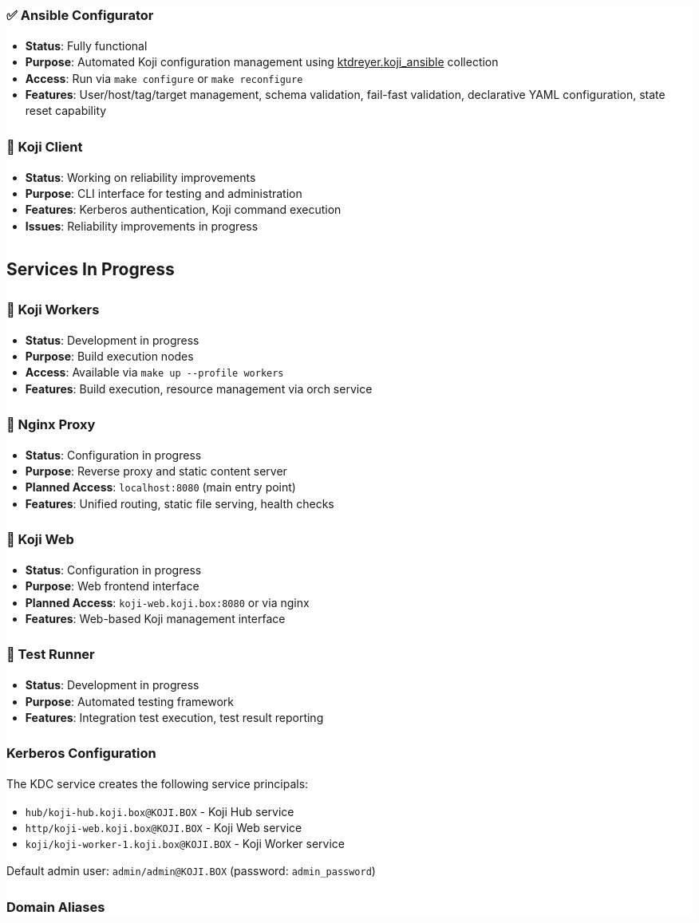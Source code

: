 ### ✅ Ansible Configurator
- **Status**: Fully functional
- **Purpose**: Automated Koji configuration management using [ktdreyer.koji_ansible](https://github.com/ktdreyer/koji-ansible) collection
- **Access**: Run via `make configure` or `make reconfigure`
- **Features**: User/host/tag/target management, schema validation, fail-fast validation, declarative YAML configuration, state reset capability

### 🚧 Koji Client
- **Status**: Working on reliability improvements
- **Purpose**: CLI interface for testing and administration
- **Features**: Kerberos authentication, Koji command execution
- **Issues**: Reliability improvements in progress

## Services In Progress

### 🚧 Koji Workers
- **Status**: Development in progress
- **Purpose**: Build execution nodes
- **Access**: Available via `make up --profile workers`
- **Features**: Build execution, resource management via orch service

### 🚧 Nginx Proxy
- **Status**: Configuration in progress
- **Purpose**: Reverse proxy and static content server
- **Planned Access**: `localhost:8080` (main entry point)
- **Features**: Unified routing, static file serving, health checks

### 🚧 Koji Web
- **Status**: Configuration in progress
- **Purpose**: Web frontend interface
- **Planned Access**: `koji-web.koji.box:8080` or via nginx
- **Features**: Web-based Koji management interface

### 🚧 Test Runner
- **Status**: Development in progress
- **Purpose**: Automated testing framework
- **Features**: Integration test execution, test result reporting

### Kerberos Configuration

The KDC service creates the following service principals:

- `hub/koji-hub.koji.box@KOJI.BOX` - Koji Hub service
- `http/koji-web.koji.box@KOJI.BOX` - Koji Web service
- `koji/koji-worker-1.koji.box@KOJI.BOX` - Koji Worker service

Default admin user: `admin/admin@KOJI.BOX` (password: `admin_password`)

### Domain Aliases
